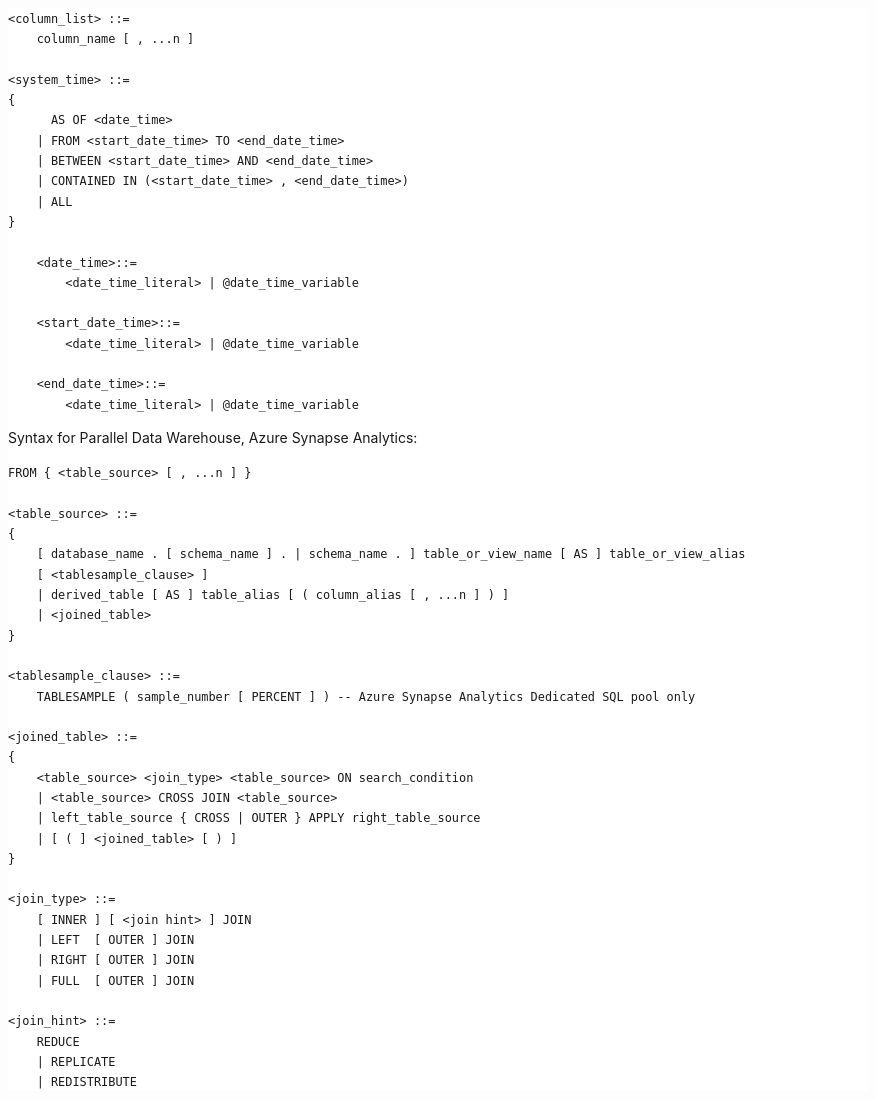 ```syntaxsql
<column_list> ::=
    column_name [ , ...n ]

<system_time> ::=
{
      AS OF <date_time>
    | FROM <start_date_time> TO <end_date_time>
    | BETWEEN <start_date_time> AND <end_date_time>
    | CONTAINED IN (<start_date_time> , <end_date_time>)
    | ALL
}

    <date_time>::=
        <date_time_literal> | @date_time_variable

    <start_date_time>::=
        <date_time_literal> | @date_time_variable

    <end_date_time>::=
        <date_time_literal> | @date_time_variable
```

Syntax for Parallel Data Warehouse, Azure Synapse Analytics:

```syntaxsql
FROM { <table_source> [ , ...n ] }

<table_source> ::=
{
    [ database_name . [ schema_name ] . | schema_name . ] table_or_view_name [ AS ] table_or_view_alias
    [ <tablesample_clause> ]
    | derived_table [ AS ] table_alias [ ( column_alias [ , ...n ] ) ]
    | <joined_table>
}

<tablesample_clause> ::=
    TABLESAMPLE ( sample_number [ PERCENT ] ) -- Azure Synapse Analytics Dedicated SQL pool only

<joined_table> ::=
{
    <table_source> <join_type> <table_source> ON search_condition
    | <table_source> CROSS JOIN <table_source>
    | left_table_source { CROSS | OUTER } APPLY right_table_source
    | [ ( ] <joined_table> [ ) ]
}

<join_type> ::=
    [ INNER ] [ <join hint> ] JOIN
    | LEFT  [ OUTER ] JOIN
    | RIGHT [ OUTER ] JOIN
    | FULL  [ OUTER ] JOIN

<join_hint> ::=
    REDUCE
    | REPLICATE
    | REDISTRIBUTE
```
